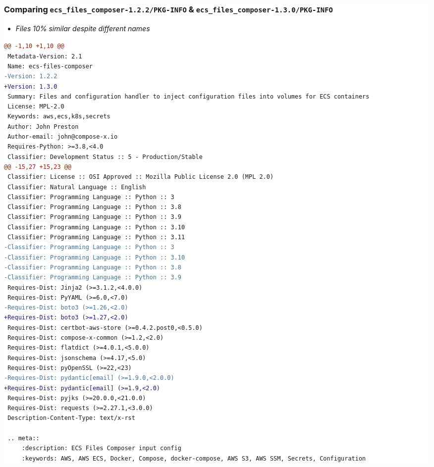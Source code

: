 ### Comparing `ecs_files_composer-1.2.2/PKG-INFO` & `ecs_files_composer-1.3.0/PKG-INFO`

 * *Files 10% similar despite different names*

```diff
@@ -1,10 +1,10 @@
 Metadata-Version: 2.1
 Name: ecs-files-composer
-Version: 1.2.2
+Version: 1.3.0
 Summary: Files and configuration handler to inject configuration files into volumes for ECS containers
 License: MPL-2.0
 Keywords: aws,ecs,k8s,secrets
 Author: John Preston
 Author-email: john@compose-x.io
 Requires-Python: >=3.8,<4.0
 Classifier: Development Status :: 5 - Production/Stable
@@ -15,27 +15,23 @@
 Classifier: License :: OSI Approved :: Mozilla Public License 2.0 (MPL 2.0)
 Classifier: Natural Language :: English
 Classifier: Programming Language :: Python :: 3
 Classifier: Programming Language :: Python :: 3.8
 Classifier: Programming Language :: Python :: 3.9
 Classifier: Programming Language :: Python :: 3.10
 Classifier: Programming Language :: Python :: 3.11
-Classifier: Programming Language :: Python :: 3
-Classifier: Programming Language :: Python :: 3.10
-Classifier: Programming Language :: Python :: 3.8
-Classifier: Programming Language :: Python :: 3.9
 Requires-Dist: Jinja2 (>=3.1.2,<4.0.0)
 Requires-Dist: PyYAML (>=6.0,<7.0)
-Requires-Dist: boto3 (>=1.26,<2.0)
+Requires-Dist: boto3 (>=1.27,<2.0)
 Requires-Dist: certbot-aws-store (>=0.4.2.post0,<0.5.0)
 Requires-Dist: compose-x-common (>=1.2,<2.0)
 Requires-Dist: flatdict (>=4.0.1,<5.0.0)
 Requires-Dist: jsonschema (>=4.17,<5.0)
 Requires-Dist: pyOpenSSL (>=22,<23)
-Requires-Dist: pydantic[email] (>=1.9.0,<2.0.0)
+Requires-Dist: pydantic[email] (>=1.9,<2.0)
 Requires-Dist: pyjks (>=20.0.0,<21.0.0)
 Requires-Dist: requests (>=2.27.1,<3.0.0)
 Description-Content-Type: text/x-rst
 
 .. meta::
     :description: ECS Files Composer input config
     :keywords: AWS, AWS ECS, Docker, Compose, docker-compose, AWS S3, AWS SSM, Secrets, Configuration
```

